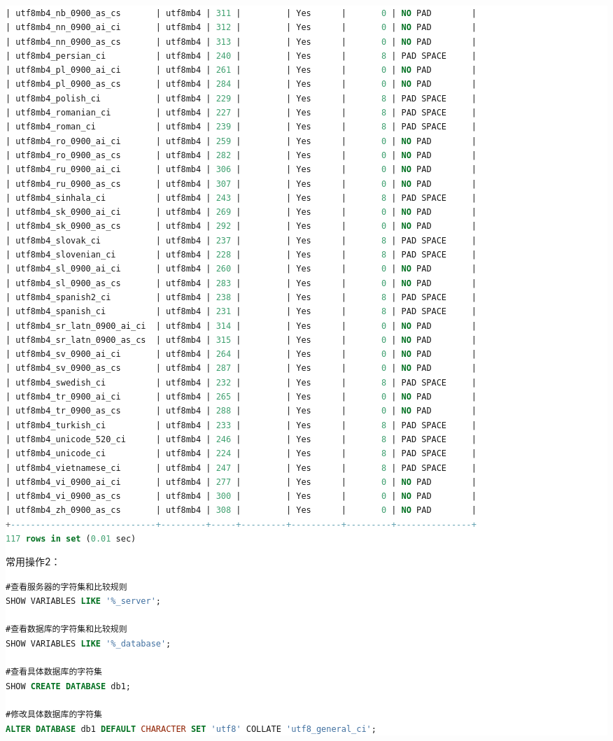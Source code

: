 ```sql
| utf8mb4_nb_0900_as_cs       | utf8mb4 | 311 |         | Yes      |       0 | NO PAD        |
| utf8mb4_nn_0900_ai_ci       | utf8mb4 | 312 |         | Yes      |       0 | NO PAD        |
| utf8mb4_nn_0900_as_cs       | utf8mb4 | 313 |         | Yes      |       0 | NO PAD        |
| utf8mb4_persian_ci          | utf8mb4 | 240 |         | Yes      |       8 | PAD SPACE     |
| utf8mb4_pl_0900_ai_ci       | utf8mb4 | 261 |         | Yes      |       0 | NO PAD        |
| utf8mb4_pl_0900_as_cs       | utf8mb4 | 284 |         | Yes      |       0 | NO PAD        |
| utf8mb4_polish_ci           | utf8mb4 | 229 |         | Yes      |       8 | PAD SPACE     |
| utf8mb4_romanian_ci         | utf8mb4 | 227 |         | Yes      |       8 | PAD SPACE     |
| utf8mb4_roman_ci            | utf8mb4 | 239 |         | Yes      |       8 | PAD SPACE     |
| utf8mb4_ro_0900_ai_ci       | utf8mb4 | 259 |         | Yes      |       0 | NO PAD        |
| utf8mb4_ro_0900_as_cs       | utf8mb4 | 282 |         | Yes      |       0 | NO PAD        |
| utf8mb4_ru_0900_ai_ci       | utf8mb4 | 306 |         | Yes      |       0 | NO PAD        |
| utf8mb4_ru_0900_as_cs       | utf8mb4 | 307 |         | Yes      |       0 | NO PAD        |
| utf8mb4_sinhala_ci          | utf8mb4 | 243 |         | Yes      |       8 | PAD SPACE     |
| utf8mb4_sk_0900_ai_ci       | utf8mb4 | 269 |         | Yes      |       0 | NO PAD        |
| utf8mb4_sk_0900_as_cs       | utf8mb4 | 292 |         | Yes      |       0 | NO PAD        |
| utf8mb4_slovak_ci           | utf8mb4 | 237 |         | Yes      |       8 | PAD SPACE     |
| utf8mb4_slovenian_ci        | utf8mb4 | 228 |         | Yes      |       8 | PAD SPACE     |
| utf8mb4_sl_0900_ai_ci       | utf8mb4 | 260 |         | Yes      |       0 | NO PAD        |
| utf8mb4_sl_0900_as_cs       | utf8mb4 | 283 |         | Yes      |       0 | NO PAD        |
| utf8mb4_spanish2_ci         | utf8mb4 | 238 |         | Yes      |       8 | PAD SPACE     |
| utf8mb4_spanish_ci          | utf8mb4 | 231 |         | Yes      |       8 | PAD SPACE     |
| utf8mb4_sr_latn_0900_ai_ci  | utf8mb4 | 314 |         | Yes      |       0 | NO PAD        |
| utf8mb4_sr_latn_0900_as_cs  | utf8mb4 | 315 |         | Yes      |       0 | NO PAD        |
| utf8mb4_sv_0900_ai_ci       | utf8mb4 | 264 |         | Yes      |       0 | NO PAD        |
| utf8mb4_sv_0900_as_cs       | utf8mb4 | 287 |         | Yes      |       0 | NO PAD        |
| utf8mb4_swedish_ci          | utf8mb4 | 232 |         | Yes      |       8 | PAD SPACE     |
| utf8mb4_tr_0900_ai_ci       | utf8mb4 | 265 |         | Yes      |       0 | NO PAD        |
| utf8mb4_tr_0900_as_cs       | utf8mb4 | 288 |         | Yes      |       0 | NO PAD        |
| utf8mb4_turkish_ci          | utf8mb4 | 233 |         | Yes      |       8 | PAD SPACE     |
| utf8mb4_unicode_520_ci      | utf8mb4 | 246 |         | Yes      |       8 | PAD SPACE     |
| utf8mb4_unicode_ci          | utf8mb4 | 224 |         | Yes      |       8 | PAD SPACE     |
| utf8mb4_vietnamese_ci       | utf8mb4 | 247 |         | Yes      |       8 | PAD SPACE     |
| utf8mb4_vi_0900_ai_ci       | utf8mb4 | 277 |         | Yes      |       0 | NO PAD        |
| utf8mb4_vi_0900_as_cs       | utf8mb4 | 300 |         | Yes      |       0 | NO PAD        |
| utf8mb4_zh_0900_as_cs       | utf8mb4 | 308 |         | Yes      |       0 | NO PAD        |
+-----------------------------+---------+-----+---------+----------+---------+---------------+
117 rows in set (0.01 sec)
```

常用操作2：

```sql
#查看服务器的字符集和比较规则
SHOW VARIABLES LIKE '%_server';

#查看数据库的字符集和比较规则
SHOW VARIABLES LIKE '%_database';

#查看具体数据库的字符集
SHOW CREATE DATABASE db1;

#修改具体数据库的字符集
ALTER DATABASE db1 DEFAULT CHARACTER SET 'utf8' COLLATE 'utf8_general_ci';
```
